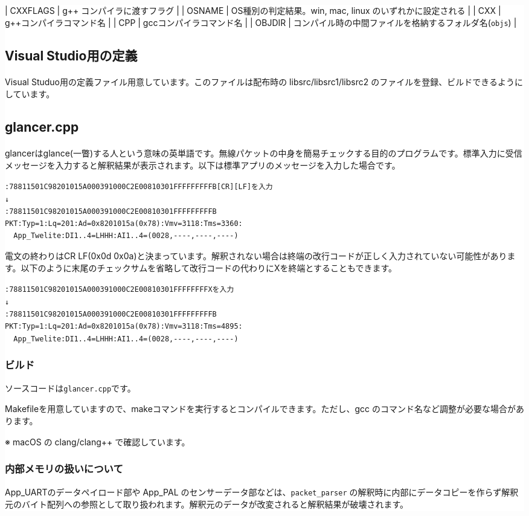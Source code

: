 | CXXFLAGS                    | g++ コンパイラに渡すフラグ                               |
| OSNAME                      | OS種別の判定結果。win, mac, linux のいずれかに設定される |
| CXX                         | g++コンパイラコマンド名                                  |
| CPP                         | gccコンパイラコマンド名                                  |
| OBJDIR                      | コンパイル時の中間ファイルを格納するフォルダ名(`objs`)   |



## Visual Studio用の定義

Visual Studuo用の定義ファイル用意しています。このファイルは配布時の libsrc/libsrc1/libsrc2 のファイルを登録、ビルドできるようにしています。



## glancer.cpp

glancerはglance(一瞥)する人という意味の英単語です。無線パケットの中身を簡易チェックする目的のプログラムです。標準入力に受信メッセージを入力すると解釈結果が表示されます。以下は標準アプリのメッセージを入力した場合です。

```
:78811501C98201015A000391000C2E00810301FFFFFFFFFB[CR][LF]を入力
↓
:78811501C98201015A000391000C2E00810301FFFFFFFFFB
PKT:Typ=1:Lq=201:Ad=0x8201015a(0x78):Vmv=3118:Tms=3360:
  App_Twelite:DI1..4=LHHH:AI1..4=(0028,----,----,----)
```

電文の終わりはCR LF(0x0d 0x0a)と決まっています。解釈されない場合は終端の改行コードが正しく入力されていない可能性があります。以下のように末尾のチェックサムを省略して改行コードの代わりにXを終端とすることもできます。

```
:78811501C98201015A000391000C2E00810301FFFFFFFFXを入力
↓
:78811501C98201015A000391000C2E00810301FFFFFFFFFB
PKT:Typ=1:Lq=201:Ad=0x8201015a(0x78):Vmv=3118:Tms=4895:
  App_Twelite:DI1..4=LHHH:AI1..4=(0028,----,----,----)
```



### ビルド

ソースコードは`glancer.cpp`です。

Makefileを用意していますので、makeコマンドを実行するとコンパイルできます。ただし、gcc のコマンド名など調整が必要な場合があります。

※ macOS の clang/clang++ で確認しています。



### 内部メモリの扱いについて

App_UARTのデータペイロード部や App_PAL のセンサーデータ部などは、`packet_parser` の解釈時に内部にデータコピーを作らず解釈元のバイト配列への参照として取り扱われます。解釈元のデータが改変されると解釈結果が破壊されます。
